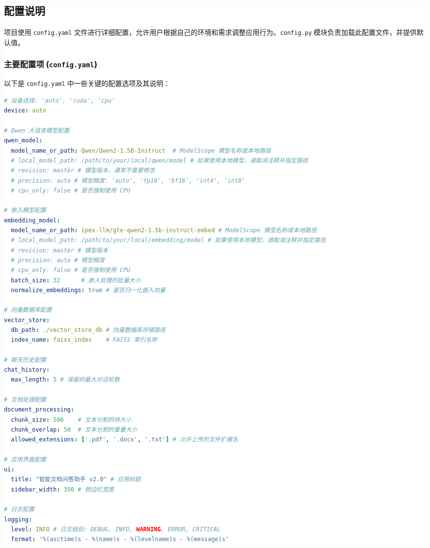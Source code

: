 ## 配置说明

项目使用 `config.yaml` 文件进行详细配置，允许用户根据自己的环境和需求调整应用行为。`config.py` 模块负责加载此配置文件，并提供默认值。

### 主要配置项 (`config.yaml`)

以下是 `config.yaml` 中一些关键的配置选项及其说明：

```yaml
# 设备选择: 'auto', 'cuda', 'cpu'
device: auto

# Qwen 大语言模型配置
qwen_model:
  model_name_or_path: Qwen/Qwen2-1.5B-Instruct  # ModelScope 模型名称或本地路径
  # local_model_path: /path/to/your/local/qwen/model # 如果使用本地模型，请取消注释并指定路径
  # revision: master # 模型版本，通常不需要修改
  # precision: auto # 模型精度: 'auto', 'fp16', 'bf16', 'int4', 'int8'
  # cpu_only: false # 是否强制使用 CPU

# 嵌入模型配置
embedding_model:
  model_name_or_path: ipex-llm/gte-qwen2-1.5b-instruct-embed # ModelScope 模型名称或本地路径
  # local_model_path: /path/to/your/local/embedding/model # 如果使用本地模型，请取消注释并指定路径
  # revision: master # 模型版本
  # precision: auto # 模型精度
  # cpu_only: false # 是否强制使用 CPU
  batch_size: 32      # 嵌入处理的批量大小
  normalize_embeddings: true # 是否归一化嵌入向量

# 向量数据库配置
vector_store:
  db_path: ./vector_store_db # 向量数据库存储路径
  index_name: faiss_index    # FAISS 索引名称

# 聊天历史配置
chat_history:
  max_length: 5 # 保留的最大对话轮数

# 文档处理配置
document_processing:
  chunk_size: 500    # 文本分割的块大小
  chunk_overlap: 50  # 文本分割的重叠大小
  allowed_extensions: ['.pdf', '.docx', '.txt'] # 允许上传的文件扩展名

# 应用界面配置
ui:
  title: "智能文档问答助手 v2.0" # 应用标题
  sidebar_width: 350 # 侧边栏宽度

# 日志配置
logging:
  level: INFO # 日志级别: DEBUG, INFO, WARNING, ERROR, CRITICAL
  format: '%(asctime)s - %(name)s - %(levelname)s - %(message)s'
```
